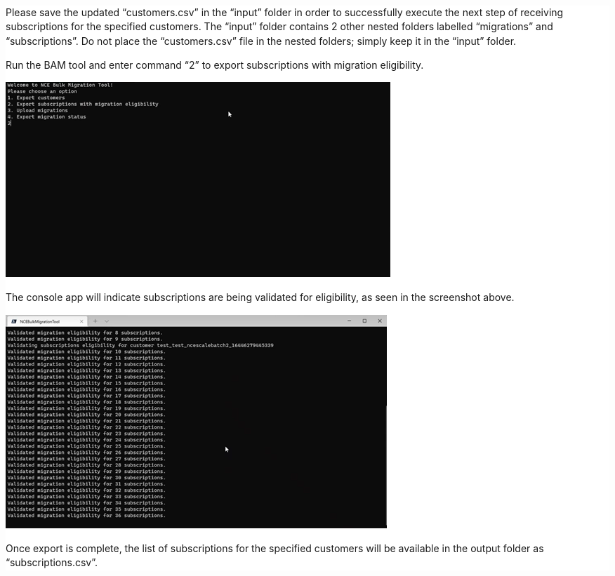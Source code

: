 Please save the updated “customers.csv” in the “input” folder in order to successfully execute the next step of receiving subscriptions for the specified customers. The “input” folder contains 2 other nested folders labelled “migrations” and “subscriptions”. Do not place the “customers.csv” file in the nested folders; simply keep it in the “input” folder. 

Run the BAM tool and enter command “2” to export subscriptions with migration eligibility. 

 ![Export customer subscriptions](assets/images/ExportSubscriptionsExample.png "Export customer subscriptions")

The console app will indicate subscriptions are being validated for eligibility, as seen in the screenshot above. 

 ![Export customer subscriptions in progress](assets/images/ExportSubscriptionsToolOutput.png "Export customer subscriptions in progress")

Once export is complete, the list of subscriptions for the specified customers will be available in the output folder as “subscriptions.csv”. 
